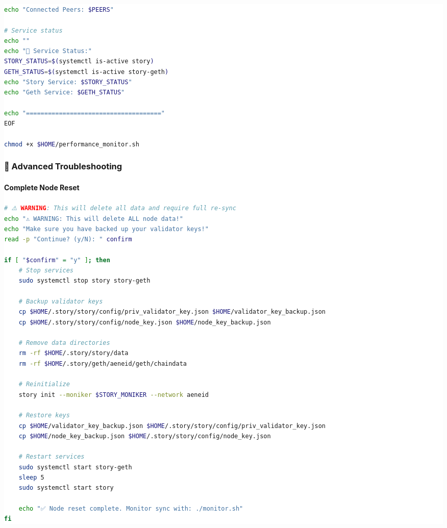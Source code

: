 ```bash
echo "Connected Peers: $PEERS"

# Service status
echo ""
echo "🔧 Service Status:"
STORY_STATUS=$(systemctl is-active story)
GETH_STATUS=$(systemctl is-active story-geth)
echo "Story Service: $STORY_STATUS"
echo "Geth Service: $GETH_STATUS"

echo "====================================="
EOF

chmod +x $HOME/performance_monitor.sh
```

### 🔧 Advanced Troubleshooting

#### Complete Node Reset
```bash
# ⚠️ WARNING: This will delete all data and require full re-sync
echo "⚠️ WARNING: This will delete ALL node data!"
echo "Make sure you have backed up your validator keys!"
read -p "Continue? (y/N): " confirm

if [ "$confirm" = "y" ]; then
    # Stop services
    sudo systemctl stop story story-geth
    
    # Backup validator keys
    cp $HOME/.story/story/config/priv_validator_key.json $HOME/validator_key_backup.json
    cp $HOME/.story/story/config/node_key.json $HOME/node_key_backup.json
    
    # Remove data directories
    rm -rf $HOME/.story/story/data
    rm -rf $HOME/.story/geth/aeneid/geth/chaindata
    
    # Reinitialize
    story init --moniker $STORY_MONIKER --network aeneid
    
    # Restore keys
    cp $HOME/validator_key_backup.json $HOME/.story/story/config/priv_validator_key.json
    cp $HOME/node_key_backup.json $HOME/.story/story/config/node_key.json
    
    # Restart services
    sudo systemctl start story-geth
    sleep 5
    sudo systemctl start story
    
    echo "✅ Node reset complete. Monitor sync with: ./monitor.sh"
fi
```

